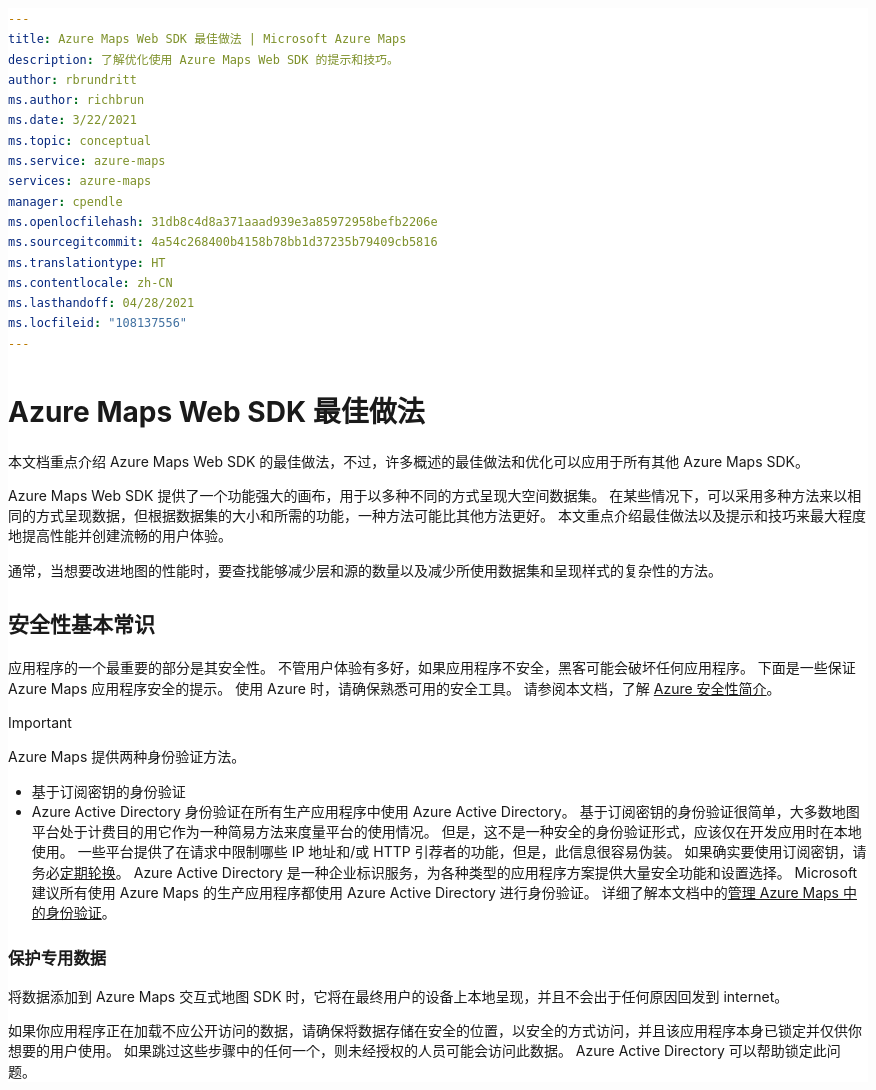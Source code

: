 ```yaml
---
title: Azure Maps Web SDK 最佳做法 | Microsoft Azure Maps
description: 了解优化使用 Azure Maps Web SDK 的提示和技巧。
author: rbrundritt
ms.author: richbrun
ms.date: 3/22/2021
ms.topic: conceptual
ms.service: azure-maps
services: azure-maps
manager: cpendle
ms.openlocfilehash: 31db8c4d8a371aaad939e3a85972958befb2206e
ms.sourcegitcommit: 4a54c268400b4158b78bb1d37235b79409cb5816
ms.translationtype: HT
ms.contentlocale: zh-CN
ms.lasthandoff: 04/28/2021
ms.locfileid: "108137556"
---
```

# <a name="azure-maps-web-sdk-best-practices"></a>Azure Maps Web SDK 最佳做法

本文档重点介绍 Azure Maps Web SDK 的最佳做法，不过，许多概述的最佳做法和优化可以应用于所有其他 Azure Maps SDK。

Azure Maps Web SDK 提供了一个功能强大的画布，用于以多种不同的方式呈现大空间数据集。 在某些情况下，可以采用多种方法来以相同的方式呈现数据，但根据数据集的大小和所需的功能，一种方法可能比其他方法更好。 本文重点介绍最佳做法以及提示和技巧来最大程度地提高性能并创建流畅的用户体验。

通常，当想要改进地图的性能时，要查找能够减少层和源的数量以及减少所使用数据集和呈现样式的复杂性的方法。

## <a name="security-basics"></a>安全性基本常识

应用程序的一个最重要的部分是其安全性。 不管用户体验有多好，如果应用程序不安全，黑客可能会破坏任何应用程序。 下面是一些保证 Azure Maps 应用程序安全的提示。 使用 Azure 时，请确保熟悉可用的安全工具。 请参阅本文档，了解 [Azure 安全性简介](../security/fundamentals/overview.md)。

> [!IMPORTANT]
> Azure Maps 提供两种身份验证方法。
> * 基于订阅密钥的身份验证
> * Azure Active Directory 身份验证在所有生产应用程序中使用 Azure Active Directory。
> 基于订阅密钥的身份验证很简单，大多数地图平台处于计费目的用它作为一种简易方法来度量平台的使用情况。 但是，这不是一种安全的身份验证形式，应该仅在开发应用时在本地使用。 一些平台提供了在请求中限制哪些 IP 地址和/或 HTTP 引荐者的功能，但是，此信息很容易伪装。 如果确实要使用订阅密钥，请务必[定期轮换](how-to-manage-authentication.md#manage-and-rotate-shared-keys)。
> Azure Active Directory 是一种企业标识服务，为各种类型的应用程序方案提供大量安全功能和设置选择。 Microsoft 建议所有使用 Azure Maps 的生产应用程序都使用 Azure Active Directory 进行身份验证。
> 详细了解本文档中的[管理 Azure Maps 中的身份验证](how-to-manage-authentication.md)。

### <a name="secure-your-private-data"></a>保护专用数据

将数据添加到 Azure Maps 交互式地图 SDK 时，它将在最终用户的设备上本地呈现，并且不会出于任何原因回发到 internet。

如果你应用程序正在加载不应公开访问的数据，请确保将数据存储在安全的位置，以安全的方式访问，并且该应用程序本身已锁定并仅供你想要的用户使用。 如果跳过这些步骤中的任何一个，则未经授权的人员可能会访问此数据。 Azure Active Directory 可以帮助锁定此问题。
